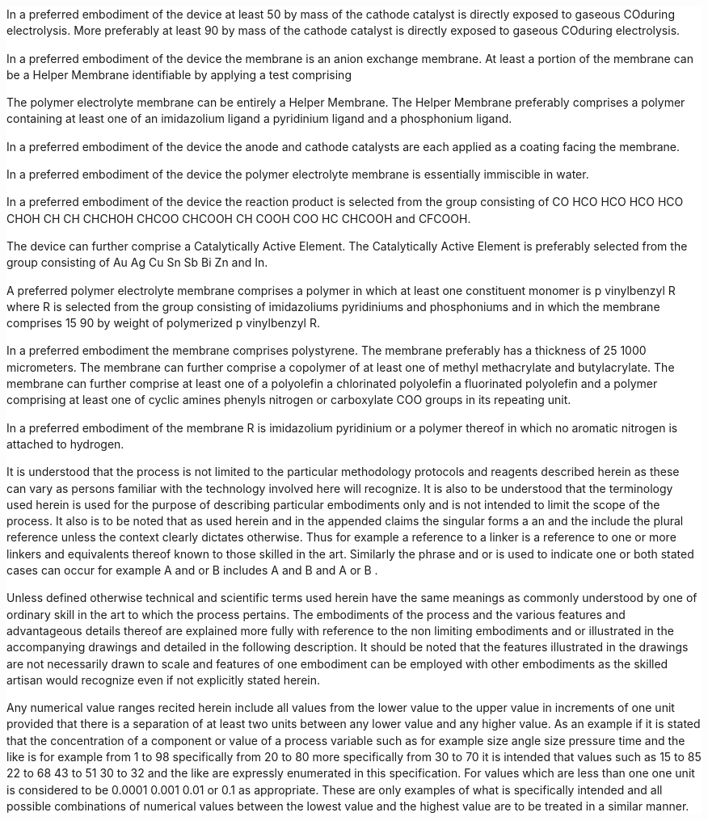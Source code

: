 In a preferred embodiment of the device at least 50 by mass of the cathode catalyst is directly exposed to gaseous COduring electrolysis. More preferably at least 90 by mass of the cathode catalyst is directly exposed to gaseous COduring electrolysis.

In a preferred embodiment of the device the membrane is an anion exchange membrane. At least a portion of the membrane can be a Helper Membrane identifiable by applying a test comprising 

The polymer electrolyte membrane can be entirely a Helper Membrane. The Helper Membrane preferably comprises a polymer containing at least one of an imidazolium ligand a pyridinium ligand and a phosphonium ligand.

In a preferred embodiment of the device the anode and cathode catalysts are each applied as a coating facing the membrane.

In a preferred embodiment of the device the polymer electrolyte membrane is essentially immiscible in water.

In a preferred embodiment of the device the reaction product is selected from the group consisting of CO HCO HCO HCO HCO CHOH CH CH CHCHOH CHCOO CHCOOH CH COOH COO HC CHCOOH and CFCOOH.

The device can further comprise a Catalytically Active Element. The Catalytically Active Element is preferably selected from the group consisting of Au Ag Cu Sn Sb Bi Zn and In.

A preferred polymer electrolyte membrane comprises a polymer in which at least one constituent monomer is p vinylbenzyl R where R is selected from the group consisting of imidazoliums pyridiniums and phosphoniums and in which the membrane comprises 15 90 by weight of polymerized p vinylbenzyl R.

In a preferred embodiment the membrane comprises polystyrene. The membrane preferably has a thickness of 25 1000 micrometers. The membrane can further comprise a copolymer of at least one of methyl methacrylate and butylacrylate. The membrane can further comprise at least one of a polyolefin a chlorinated polyolefin a fluorinated polyolefin and a polymer comprising at least one of cyclic amines phenyls nitrogen or carboxylate COO groups in its repeating unit.

In a preferred embodiment of the membrane R is imidazolium pyridinium or a polymer thereof in which no aromatic nitrogen is attached to hydrogen.

It is understood that the process is not limited to the particular methodology protocols and reagents described herein as these can vary as persons familiar with the technology involved here will recognize. It is also to be understood that the terminology used herein is used for the purpose of describing particular embodiments only and is not intended to limit the scope of the process. It also is to be noted that as used herein and in the appended claims the singular forms a an and the include the plural reference unless the context clearly dictates otherwise. Thus for example a reference to a linker is a reference to one or more linkers and equivalents thereof known to those skilled in the art. Similarly the phrase and or is used to indicate one or both stated cases can occur for example A and or B includes A and B and A or B .

Unless defined otherwise technical and scientific terms used herein have the same meanings as commonly understood by one of ordinary skill in the art to which the process pertains. The embodiments of the process and the various features and advantageous details thereof are explained more fully with reference to the non limiting embodiments and or illustrated in the accompanying drawings and detailed in the following description. It should be noted that the features illustrated in the drawings are not necessarily drawn to scale and features of one embodiment can be employed with other embodiments as the skilled artisan would recognize even if not explicitly stated herein.

Any numerical value ranges recited herein include all values from the lower value to the upper value in increments of one unit provided that there is a separation of at least two units between any lower value and any higher value. As an example if it is stated that the concentration of a component or value of a process variable such as for example size angle size pressure time and the like is for example from 1 to 98 specifically from 20 to 80 more specifically from 30 to 70 it is intended that values such as 15 to 85 22 to 68 43 to 51 30 to 32 and the like are expressly enumerated in this specification. For values which are less than one one unit is considered to be 0.0001 0.001 0.01 or 0.1 as appropriate. These are only examples of what is specifically intended and all possible combinations of numerical values between the lowest value and the highest value are to be treated in a similar manner.
